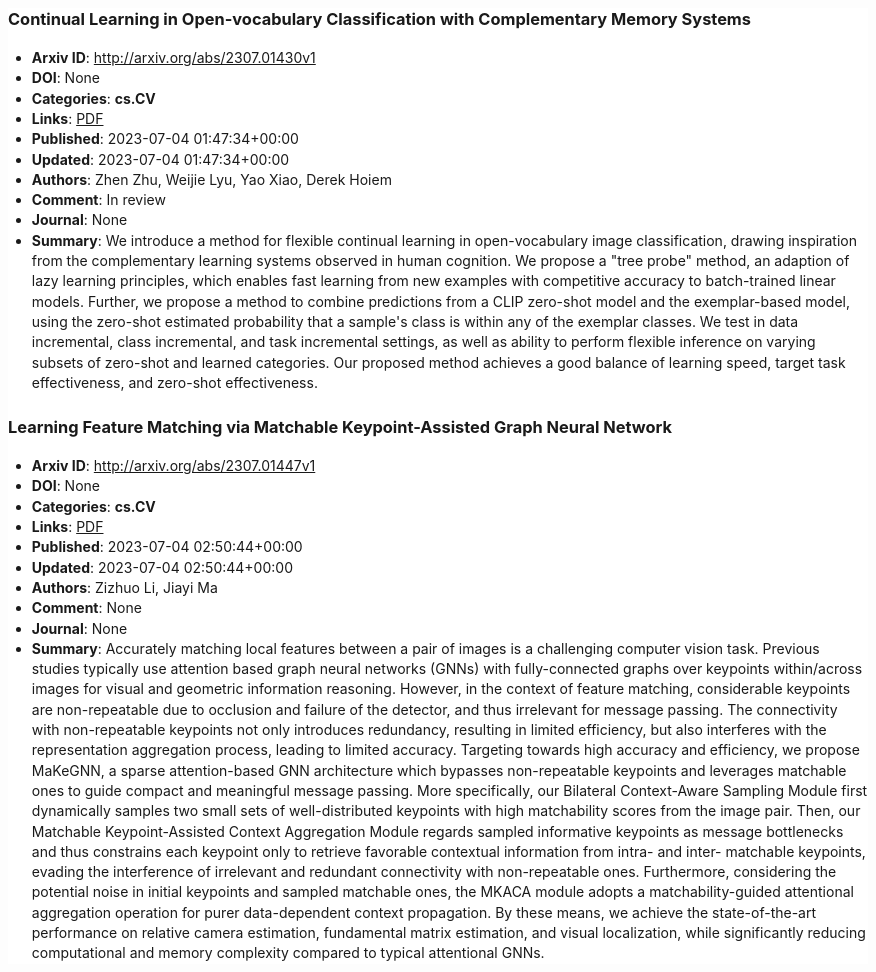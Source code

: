 

### Continual Learning in Open-vocabulary Classification with Complementary Memory Systems
- **Arxiv ID**: http://arxiv.org/abs/2307.01430v1
- **DOI**: None
- **Categories**: **cs.CV**
- **Links**: [PDF](http://arxiv.org/pdf/2307.01430v1)
- **Published**: 2023-07-04 01:47:34+00:00
- **Updated**: 2023-07-04 01:47:34+00:00
- **Authors**: Zhen Zhu, Weijie Lyu, Yao Xiao, Derek Hoiem
- **Comment**: In review
- **Journal**: None
- **Summary**: We introduce a method for flexible continual learning in open-vocabulary image classification, drawing inspiration from the complementary learning systems observed in human cognition. We propose a "tree probe" method, an adaption of lazy learning principles, which enables fast learning from new examples with competitive accuracy to batch-trained linear models. Further, we propose a method to combine predictions from a CLIP zero-shot model and the exemplar-based model, using the zero-shot estimated probability that a sample's class is within any of the exemplar classes. We test in data incremental, class incremental, and task incremental settings, as well as ability to perform flexible inference on varying subsets of zero-shot and learned categories. Our proposed method achieves a good balance of learning speed, target task effectiveness, and zero-shot effectiveness.



### Learning Feature Matching via Matchable Keypoint-Assisted Graph Neural Network
- **Arxiv ID**: http://arxiv.org/abs/2307.01447v1
- **DOI**: None
- **Categories**: **cs.CV**
- **Links**: [PDF](http://arxiv.org/pdf/2307.01447v1)
- **Published**: 2023-07-04 02:50:44+00:00
- **Updated**: 2023-07-04 02:50:44+00:00
- **Authors**: Zizhuo Li, Jiayi Ma
- **Comment**: None
- **Journal**: None
- **Summary**: Accurately matching local features between a pair of images is a challenging computer vision task. Previous studies typically use attention based graph neural networks (GNNs) with fully-connected graphs over keypoints within/across images for visual and geometric information reasoning. However, in the context of feature matching, considerable keypoints are non-repeatable due to occlusion and failure of the detector, and thus irrelevant for message passing. The connectivity with non-repeatable keypoints not only introduces redundancy, resulting in limited efficiency, but also interferes with the representation aggregation process, leading to limited accuracy. Targeting towards high accuracy and efficiency, we propose MaKeGNN, a sparse attention-based GNN architecture which bypasses non-repeatable keypoints and leverages matchable ones to guide compact and meaningful message passing. More specifically, our Bilateral Context-Aware Sampling Module first dynamically samples two small sets of well-distributed keypoints with high matchability scores from the image pair. Then, our Matchable Keypoint-Assisted Context Aggregation Module regards sampled informative keypoints as message bottlenecks and thus constrains each keypoint only to retrieve favorable contextual information from intra- and inter- matchable keypoints, evading the interference of irrelevant and redundant connectivity with non-repeatable ones. Furthermore, considering the potential noise in initial keypoints and sampled matchable ones, the MKACA module adopts a matchability-guided attentional aggregation operation for purer data-dependent context propagation. By these means, we achieve the state-of-the-art performance on relative camera estimation, fundamental matrix estimation, and visual localization, while significantly reducing computational and memory complexity compared to typical attentional GNNs.

